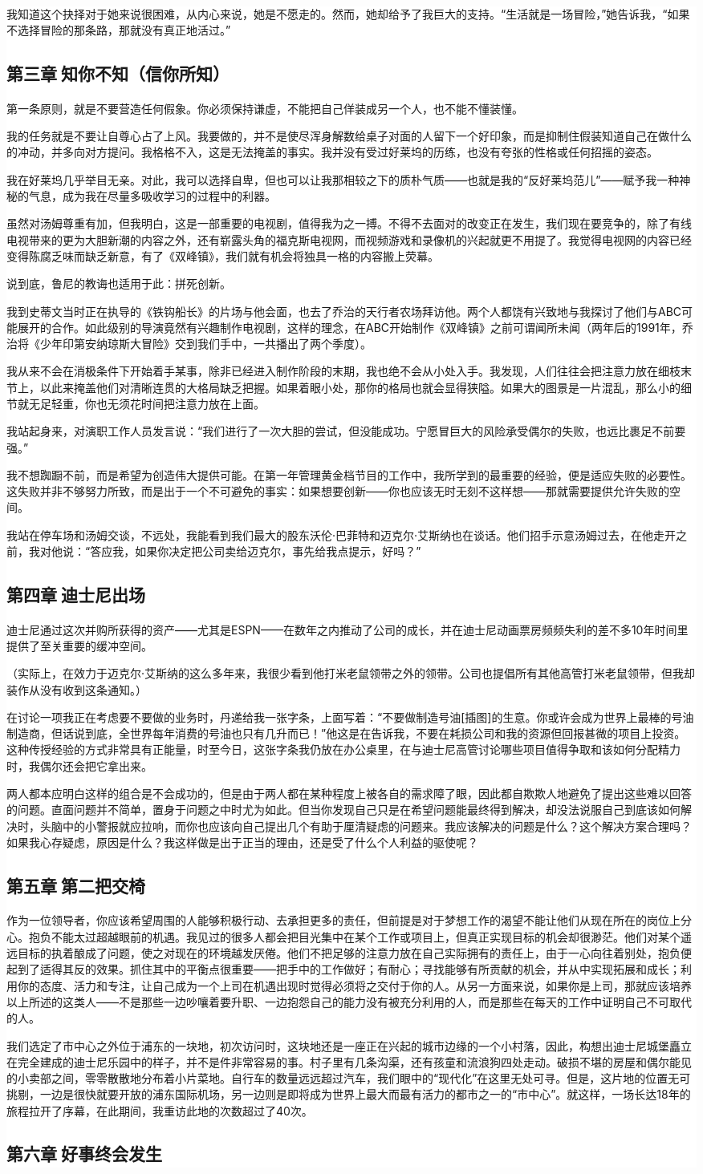 我知道这个抉择对于她来说很困难，从内心来说，她是不愿走的。然而，她却给予了我巨大的支持。“生活就是一场冒险，”她告诉我，“如果不选择冒险的那条路，那就没有真正地活过。”

## 第三章 知你不知（信你所知）

第一条原则，就是不要营造任何假象。你必须保持谦虚，不能把自己佯装成另一个人，也不能不懂装懂。

我的任务就是不要让自尊心占了上风。我要做的，并不是使尽浑身解数给桌子对面的人留下一个好印象，而是抑制住假装知道自己在做什么的冲动，并多向对方提问。我格格不入，这是无法掩盖的事实。我并没有受过好莱坞的历练，也没有夸张的性格或任何招摇的姿态。

我在好莱坞几乎举目无亲。对此，我可以选择自卑，但也可以让我那相较之下的质朴气质——也就是我的“反好莱坞范儿”——赋予我一种神秘的气息，成为我在尽量多吸收学习的过程中的利器。

虽然对汤姆尊重有加，但我明白，这是一部重要的电视剧，值得我为之一搏。不得不去面对的改变正在发生，我们现在要竞争的，除了有线电视带来的更为大胆新潮的内容之外，还有崭露头角的福克斯电视网，而视频游戏和录像机的兴起就更不用提了。我觉得电视网的内容已经变得陈腐乏味而缺乏新意，有了《双峰镇》，我们就有机会将独具一格的内容搬上荧幕。

说到底，鲁尼的教诲也适用于此：拼死创新。

我到史蒂文当时正在执导的《铁钩船长》的片场与他会面，也去了乔治的天行者农场拜访他。两个人都饶有兴致地与我探讨了他们与ABC可能展开的合作。如此级别的导演竟然有兴趣制作电视剧，这样的理念，在ABC开始制作《双峰镇》之前可谓闻所未闻（两年后的1991年，乔治将《少年印第安纳琼斯大冒险》交到我们手中，一共播出了两个季度）。

我从来不会在消极条件下开始着手某事，除非已经进入制作阶段的末期，我也绝不会从小处入手。我发现，人们往往会把注意力放在细枝末节上，以此来掩盖他们对清晰连贯的大格局缺乏把握。如果着眼小处，那你的格局也就会显得狭隘。如果大的图景是一片混乱，那么小的细节就无足轻重，你也无须花时间把注意力放在上面。

我站起身来，对演职工作人员发言说：“我们进行了一次大胆的尝试，但没能成功。宁愿冒巨大的风险承受偶尔的失败，也远比裹足不前要强。”

我不想踟蹰不前，而是希望为创造伟大提供可能。在第一年管理黄金档节目的工作中，我所学到的最重要的经验，便是适应失败的必要性。这失败并非不够努力所致，而是出于一个不可避免的事实：如果想要创新——你也应该无时无刻不这样想——那就需要提供允许失败的空间。

我站在停车场和汤姆交谈，不远处，我能看到我们最大的股东沃伦·巴菲特和迈克尔·艾斯纳也在谈话。他们招手示意汤姆过去，在他走开之前，我对他说：“答应我，如果你决定把公司卖给迈克尔，事先给我点提示，好吗？”

## 第四章 迪士尼出场

迪士尼通过这次并购所获得的资产——尤其是ESPN——在数年之内推动了公司的成长，并在迪士尼动画票房频频失利的差不多10年时间里提供了至关重要的缓冲空间。

（实际上，在效力于迈克尔·艾斯纳的这么多年来，我很少看到他打米老鼠领带之外的领带。公司也提倡所有其他高管打米老鼠领带，但我却装作从没有收到这条通知。）

在讨论一项我正在考虑要不要做的业务时，丹递给我一张字条，上面写着：“不要做制造号油[插图]的生意。你或许会成为世界上最棒的号油制造商，但话说到底，全世界每年消费的号油也只有几升而已！”他这是在告诉我，不要在耗损公司和我的资源但回报甚微的项目上投资。这种传授经验的方式非常具有正能量，时至今日，这张字条我仍放在办公桌里，在与迪士尼高管讨论哪些项目值得争取和该如何分配精力时，我偶尔还会把它拿出来。

两人都本应明白这样的组合是不会成功的，但是由于两人都在某种程度上被各自的需求障了眼，因此都自欺欺人地避免了提出这些难以回答的问题。直面问题并不简单，置身于问题之中时尤为如此。但当你发现自己只是在希望问题能最终得到解决，却没法说服自己到底该如何解决时，头脑中的小警报就应拉响，而你也应该向自己提出几个有助于厘清疑虑的问题来。我应该解决的问题是什么？这个解决方案合理吗？如果我心存疑虑，原因是什么？我这样做是出于正当的理由，还是受了什么个人利益的驱使呢？

## 第五章 第二把交椅

作为一位领导者，你应该希望周围的人能够积极行动、去承担更多的责任，但前提是对于梦想工作的渴望不能让他们从现在所在的岗位上分心。抱负不能太过超越眼前的机遇。我见过的很多人都会把目光集中在某个工作或项目上，但真正实现目标的机会却很渺茫。他们对某个遥远目标的执着酿成了问题，使之对现在的环境越发厌倦。他们不把足够的注意力放在自己实际拥有的责任上，由于一心向往着别处，抱负便起到了适得其反的效果。抓住其中的平衡点很重要——把手中的工作做好；有耐心；寻找能够有所贡献的机会，并从中实现拓展和成长；利用你的态度、活力和专注，让自己成为一个上司在机遇出现时觉得必须将之交付于你的人。从另一方面来说，如果你是上司，那就应该培养以上所述的这类人——不是那些一边吵嚷着要升职、一边抱怨自己的能力没有被充分利用的人，而是那些在每天的工作中证明自己不可取代的人。

我们选定了市中心之外位于浦东的一块地，初次访问时，这块地还是一座正在兴起的城市边缘的一个小村落，因此，构想出迪士尼城堡矗立在完全建成的迪士尼乐园中的样子，并不是件非常容易的事。村子里有几条沟渠，还有孩童和流浪狗四处走动。破损不堪的房屋和偶尔能见的小卖部之间，零零散散地分布着小片菜地。自行车的数量远远超过汽车，我们眼中的“现代化”在这里无处可寻。但是，这片地的位置无可挑剔，一边是很快就要开放的浦东国际机场，另一边则是即将成为世界上最大而最有活力的都市之一的“市中心”。就这样，一场长达18年的旅程拉开了序幕，在此期间，我重访此地的次数超过了40次。

## 第六章 好事终会发生
